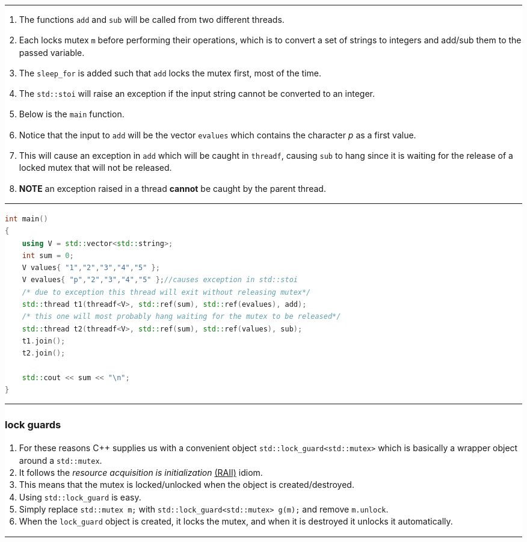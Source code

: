----

1. The functions ```add``` and ```sub``` will be called from two different threads. 
1. Each locks mutex ```m``` before  performing their operations, which is to convert a set of strings to integers and add/sub them to the passed variable.
1. The ```sleep_for``` is added such that ```add``` locks the mutex first, most of the time.
1. The ```std::stoi``` will raise an exception if the input string cannot be converted to an integer.

1. Below is the ```main``` function. 
1. Notice that the input to ```add``` will be the vector ```evalues``` which contains
the character _p_ as a first value. 
1. This will cause an exception in ```add``` which will be caught in ```threadf```,
causing ```sub``` to hang since it is waiting for the release of  a locked mutex that will not be released.
1. __NOTE__ an exception raised in a thread __cannot__ be caught by the parent thread.

----

```cpp
int main()
{
    using V = std::vector<std::string>;
    int sum = 0;
    V values{ "1","2","3","4","5" };
    V evalues{ "p","2","3","4","5" };//causes exception in std::stoi
    /* due to exception this thread will exit without releasing mutex*/
    std::thread t1(threadf<V>, std::ref(sum), std::ref(evalues), add);
    /* this one will most probably hang waiting for the mutex to be released*/
    std::thread t2(threadf<V>, std::ref(sum), std::ref(values), sub);
    t1.join();
    t2.join();
  
    std::cout << sum << "\n";
}
```

----

### lock guards

1. For these reasons C++ supplies us with a convenient object ```std::lock_guard<std::mutex>``` which is basically
a wrapper object around a ```std::mutex```. 
1. It follows the _resource acquisition is initialization_ [(RAII)](https://en.cppreference.com/w/cpp/language/raii) idiom.
1. This means that the mutex is locked/unlocked when the object is created/destroyed. 
1. Using ```std::lock_guard``` is easy.
1. Simply replace ```std::mutex m;``` with ```std::lock_guard<std::mutex> g(m);``` and remove ```m.unlock```. 
1. When the  ```lock_guard``` object is created, it locks the mutex, and when it is destroyed it unlocks it automatically.

---
